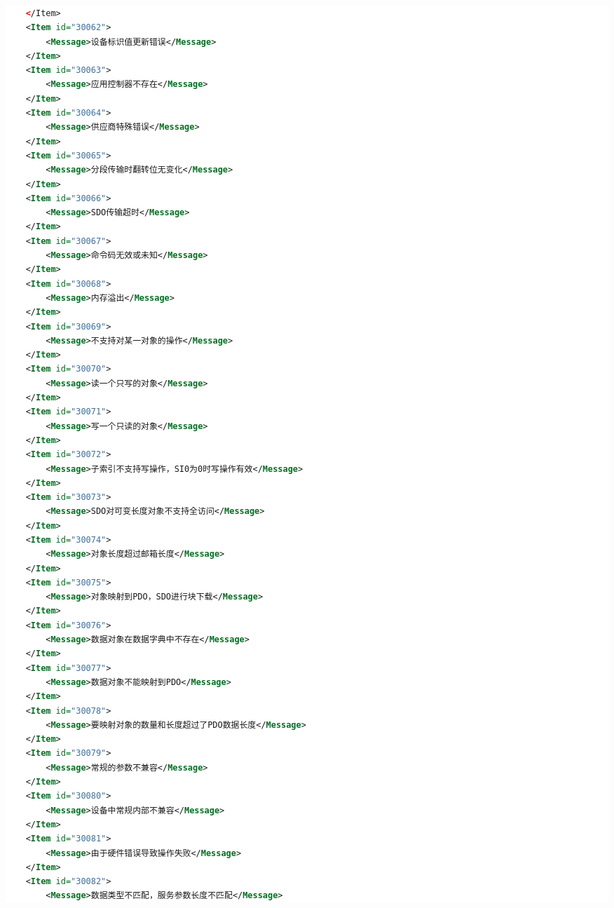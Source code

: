 ```xml
    </Item>        
    <Item id="30062">
        <Message>设备标识值更新错误</Message>
    </Item>    
    <Item id="30063">
        <Message>应用控制器不存在</Message>
    </Item>        
    <Item id="30064">
        <Message>供应商特殊错误</Message>
    </Item>    
    <Item id="30065">
        <Message>分段传输时翻转位无变化</Message>
    </Item>        
    <Item id="30066">
        <Message>SDO传输超时</Message>
    </Item>    
    <Item id="30067">
        <Message>命令码无效或未知</Message>
    </Item>        
    <Item id="30068">
        <Message>内存溢出</Message>
    </Item>    
    <Item id="30069">
        <Message>不支持对某一对象的操作</Message>
    </Item>        
    <Item id="30070">
        <Message>读一个只写的对象</Message>
    </Item>    
    <Item id="30071">
        <Message>写一个只读的对象</Message>
    </Item>        
    <Item id="30072">
        <Message>子索引不支持写操作，SI0为0时写操作有效</Message>
    </Item>    
    <Item id="30073">
        <Message>SDO对可变长度对象不支持全访问</Message>
    </Item>        
    <Item id="30074">
        <Message>对象长度超过邮箱长度</Message>
    </Item>    
    <Item id="30075">
        <Message>对象映射到PDO，SDO进行块下载</Message>
    </Item>        
    <Item id="30076">
        <Message>数据对象在数据字典中不存在</Message>
    </Item>    
    <Item id="30077">
        <Message>数据对象不能映射到PDO</Message>
    </Item>        
    <Item id="30078">
        <Message>要映射对象的数量和长度超过了PDO数据长度</Message>
    </Item>    
    <Item id="30079">
        <Message>常规的参数不兼容</Message>
    </Item>        
    <Item id="30080">
        <Message>设备中常规内部不兼容</Message>
    </Item>    
    <Item id="30081">
        <Message>由于硬件错误导致操作失败</Message>
    </Item>        
    <Item id="30082">
        <Message>数据类型不匹配，服务参数长度不匹配</Message>
```